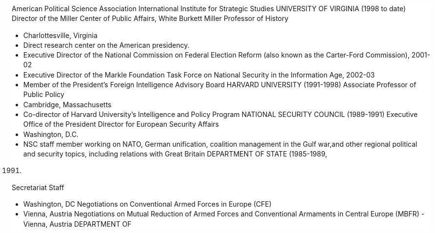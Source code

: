 American Political
Science Association
International
Institute for Strategic Studies
UNIVERSITY OF
VIRGINIA
(1998 to
date)
Director of
the Miller Center of Public Affairs,
White Burkett
Miller Professor of History
- Charlottesville,
Virginia
- Direct research
center on the American presidency.
- Executive
Director of the National Commission on Federal Election Reform (also known as
the
Carter-Ford
Commission), 2001-02
- Executive
Director of the Markle Foundation Task Force on National Security in
the
Information Age,
2002-03
- Member of the President’s Foreign Intelligence Advisory Board
HARVARD
UNIVERSITY
(1991-1998)
Associate
Professor of Public Policy
- Cambridge,
Massachusetts
- Co-director of Harvard University’s Intelligence and Policy Program
NATIONAL
SECURITY COUNCIL
(1989-1991)
Executive Office of the President
Director for
European Security Affairs
- Washington,
D.C.
- NSC staff member
working on NATO, German unification, coalition management in the
Gulf
war,and other regional political and security topics, including relations with Great Britain
DEPARTMENT OF
STATE
(1985-1989,
1991)
Secretariat
Staff
- Washington,
DC
Negotiations
on Conventional Armed Forces in Europe (CFE)
- Vienna,
Austria
Negotiations
on Mutual Reduction of Armed Forces and Conventional
Armaments
in Central Europe (MBFR) - Vienna, Austria
DEPARTMENT OF
